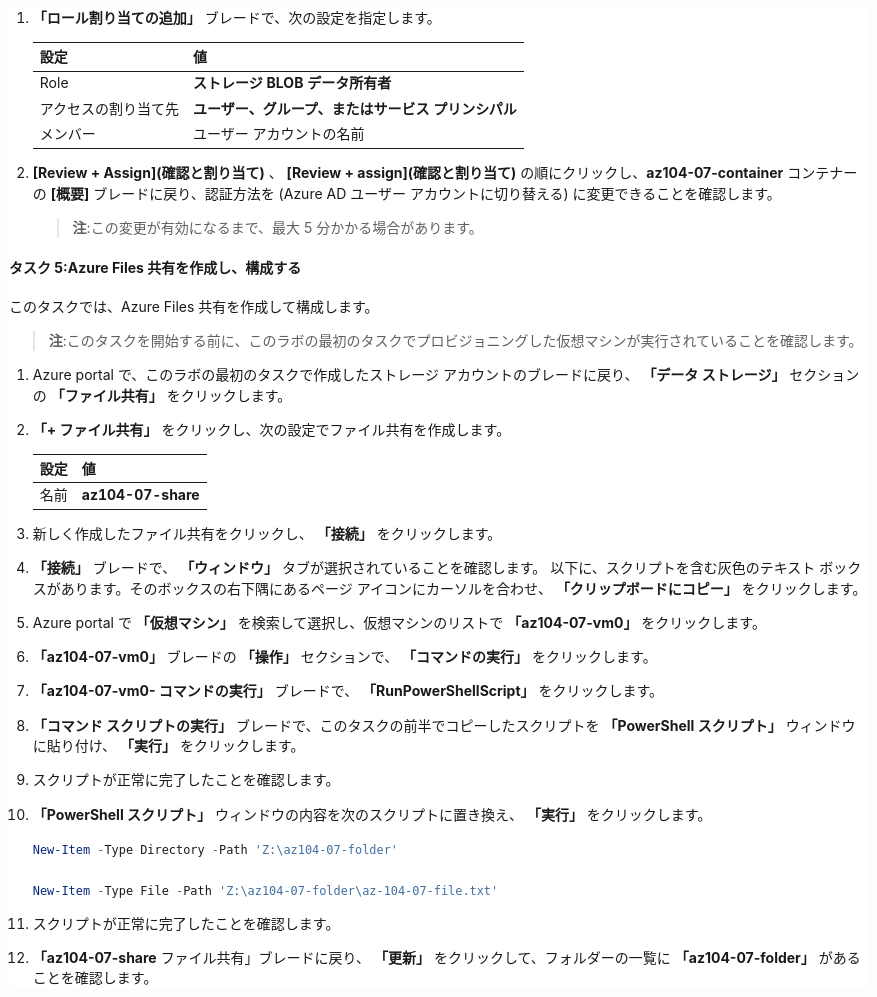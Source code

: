 1. **「ロール割り当ての追加」** ブレードで、次の設定を指定します。

    | 設定 | 値 |
    | --- | --- |
    | Role | **ストレージ BLOB データ所有者** |
    | アクセスの割り当て先 | **ユーザー、グループ、またはサービス プリンシパル** |
    | メンバー | ユーザー アカウントの名前 |

1. **[Review + Assign]\(確認と割り当て\)** 、 **[Review + assign]\(確認と割り当て\)** の順にクリックし、**az104-07-container** コンテナーの **[概要]** ブレードに戻り、認証方法を (Azure AD ユーザー アカウントに切り替える) に変更できることを確認します。

    > **注**:この変更が有効になるまで、最大 5 分かかる場合があります。

#### <a name="task-5-create-and-configure-an-azure-files-shares"></a>タスク 5:Azure Files 共有を作成し、構成する

このタスクでは、Azure Files 共有を作成して構成します。

> **注**:このタスクを開始する前に、このラボの最初のタスクでプロビジョニングした仮想マシンが実行されていることを確認します。

1. Azure portal で、このラボの最初のタスクで作成したストレージ アカウントのブレードに戻り、 **「データ ストレージ」** セクションの **「ファイル共有」** をクリックします。

1. **「+ ファイル共有」** をクリックし、次の設定でファイル共有を作成します。

    | 設定 | 値 |
    | --- | --- |
    | 名前 | **az104-07-share** |

1. 新しく作成したファイル共有をクリックし、 **「接続」** をクリックします。

1. **「接続」** ブレードで、 **「ウィンドウ」** タブが選択されていることを確認します。 以下に、スクリプトを含む灰色のテキスト ボックスがあります。そのボックスの右下隅にあるページ アイコンにカーソルを合わせ、 **「クリップボードにコピー」** をクリックします。

1. Azure portal で **「仮想マシン」** を検索して選択し、仮想マシンのリストで **「az104-07-vm0」** をクリックします。

1. **「az104-07-vm0」** ブレードの **「操作」** セクションで、 **「コマンドの実行」** をクリックします。

1. **「az104-07-vm0- コマンドの実行」** ブレードで、 **「RunPowerShellScript」** をクリックします。

1. **「コマンド スクリプトの実行」** ブレードで、このタスクの前半でコピーしたスクリプトを **「PowerShell スクリプト」** ウィンドウに貼り付け、 **「実行」** をクリックします。

1. スクリプトが正常に完了したことを確認します。

1. **「PowerShell スクリプト」** ウィンドウの内容を次のスクリプトに置き換え、 **「実行」** をクリックします。

   ```powershell
   New-Item -Type Directory -Path 'Z:\az104-07-folder'

   New-Item -Type File -Path 'Z:\az104-07-folder\az-104-07-file.txt'
   ```

1. スクリプトが正常に完了したことを確認します。

1. **「az104-07-share** ファイル共有」ブレードに戻り、 **「更新」** をクリックして、フォルダーの一覧に **「az104-07-folder」** があることを確認します。
